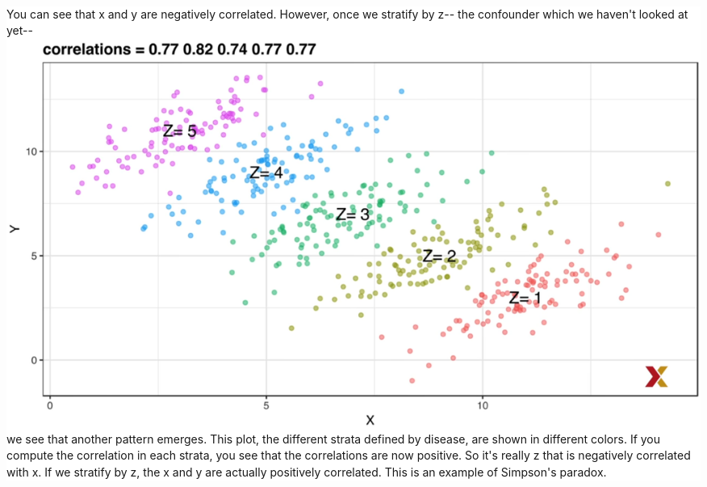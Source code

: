You can see that x and y are negatively correlated. However, once we stratify by z-- the confounder which we haven't looked at yet-- ![graph](figs/graph05.png) we see that another pattern emerges. This plot, the different strata defined by disease, are shown in different colors. If you compute the correlation in each strata, you see that the correlations are now positive. So it's really z that is negatively correlated with x. If we stratify by z, the x and y are actually positively correlated. This is an example of Simpson's paradox.
